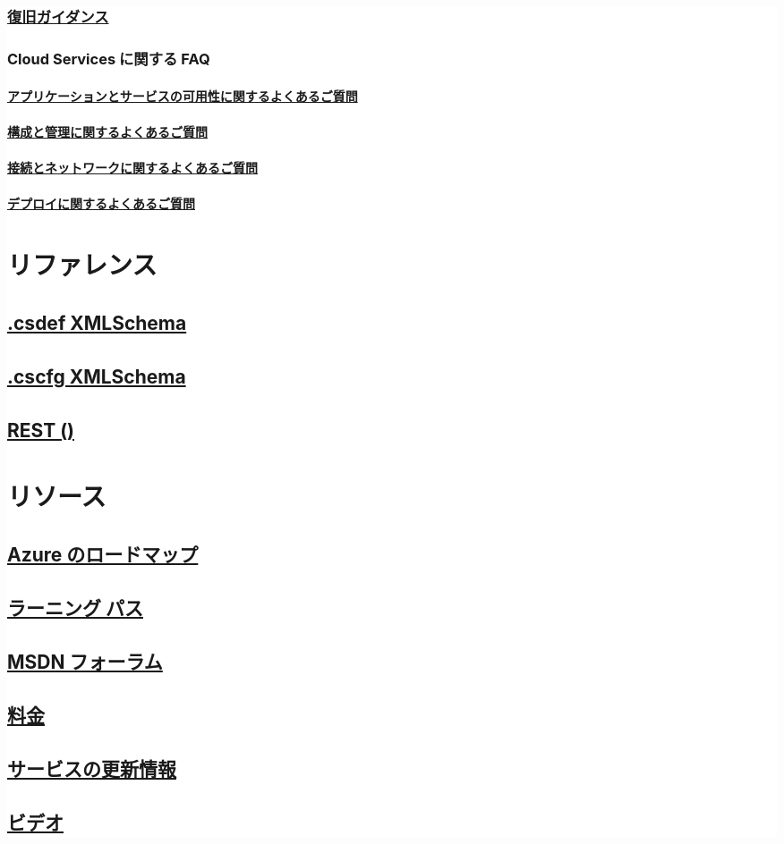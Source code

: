 
### [復旧ガイダンス](cloud-services-disaster-recovery-guidance.md)


### Cloud Services に関する FAQ


#### [アプリケーションとサービスの可用性に関するよくあるご質問](cloud-services-application-and-service-availability-faq.md)


#### [構成と管理に関するよくあるご質問](cloud-services-configuration-and-management-faq.md)


#### [接続とネットワークに関するよくあるご質問](cloud-services-connectivity-and-networking-faq.md)


#### [デプロイに関するよくあるご質問](cloud-services-deployment-faq.md)



# リファレンス


## [.csdef XMLSchema](https://msdn.microsoft.com/library/azure/ee758711)


## [.cscfg XMLSchema](https://msdn.microsoft.com/library/azure/ee758710)


## [REST ()](https://msdn.microsoft.com/library/azure/ee460812)



# リソース


## [Azure のロードマップ](https://azure.microsoft.com/roadmap/)


## [ラーニング パス](https://azure.microsoft.com/documentation/learning-paths/cloud-services/)


## [MSDN フォーラム](https://social.msdn.microsoft.com/Forums/en-us/home?forum=windowsazuredevelopment)


## [料金](https://azure.microsoft.com/pricing/details/cloud-services/)


## [サービスの更新情報](https://azure.microsoft.com/updates/?product=cloud-services&updatetype=&platform=)


## [ビデオ](https://azure.microsoft.com/documentation/videos/index/?services=cloud-services)
